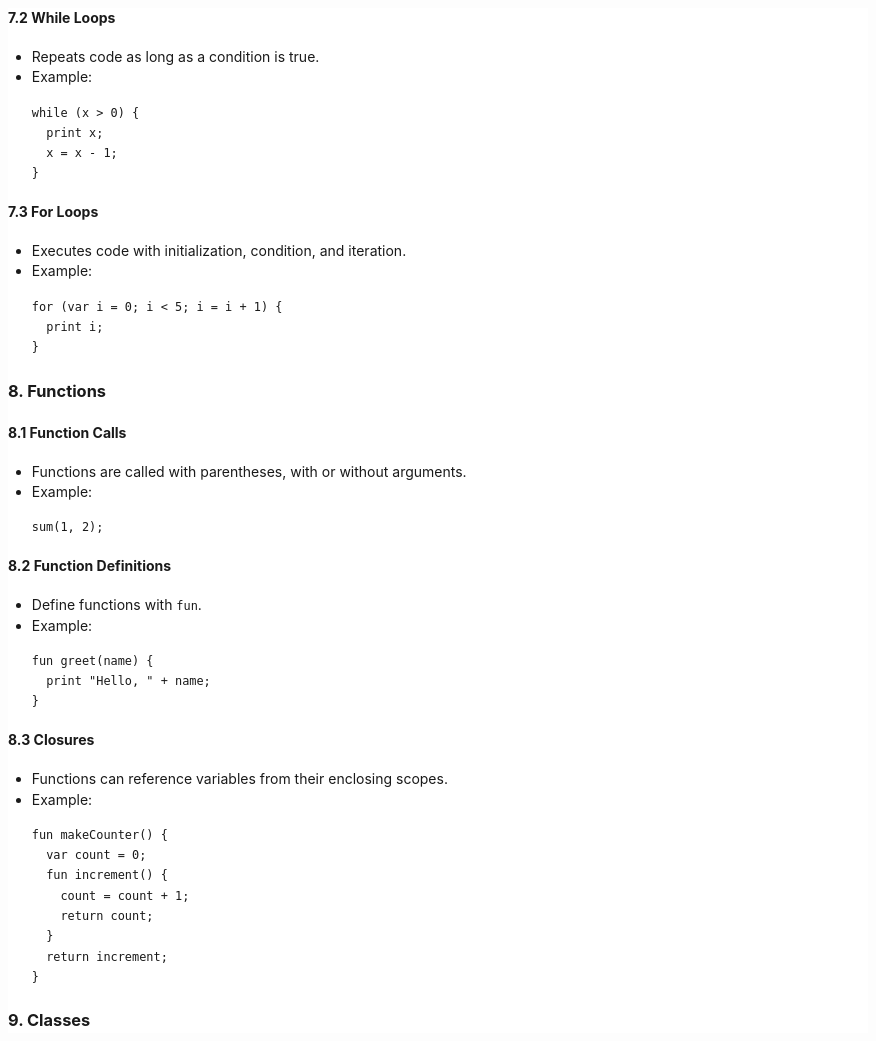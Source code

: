 #### 7.2 While Loops
- Repeats code as long as a condition is true.
- Example:
  ```lox
  while (x > 0) {
    print x;
    x = x - 1;
  }
  ```

#### 7.3 For Loops
- Executes code with initialization, condition, and iteration.
- Example:
  ```lox
  for (var i = 0; i < 5; i = i + 1) {
    print i;
  }
  ```

### 8. Functions

#### 8.1 Function Calls
- Functions are called with parentheses, with or without arguments.
- Example:
  ```lox
  sum(1, 2);
  ```

#### 8.2 Function Definitions
- Define functions with `fun`.
- Example:
  ```lox
  fun greet(name) {
    print "Hello, " + name;
  }
  ```

#### 8.3 Closures
- Functions can reference variables from their enclosing scopes.
- Example:
  ```lox
  fun makeCounter() {
    var count = 0;
    fun increment() {
      count = count + 1;
      return count;
    }
    return increment;
  }
  ```

### 9. Classes
